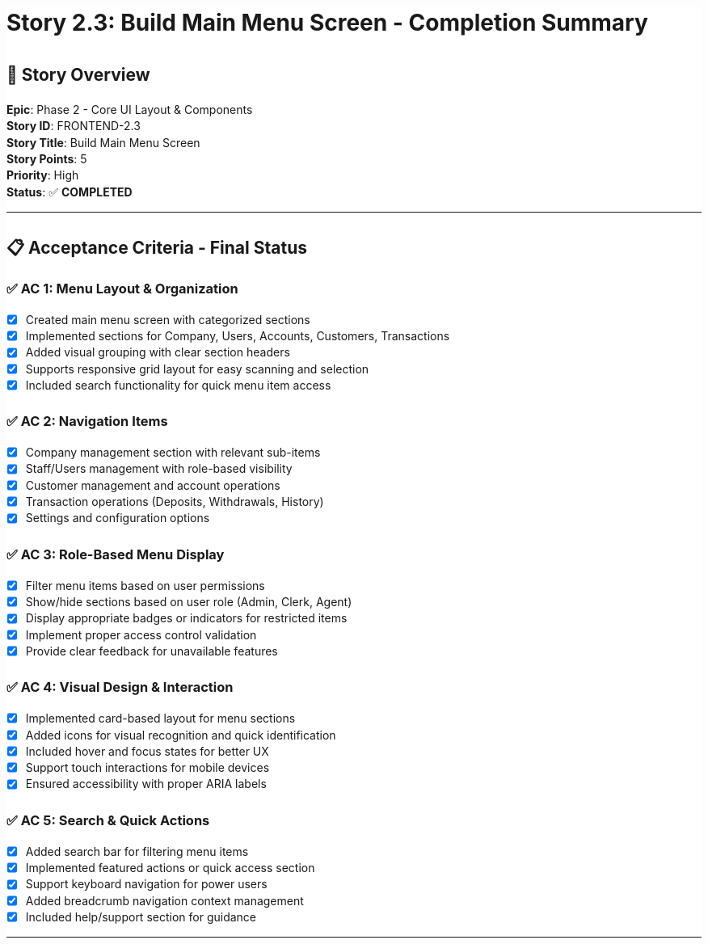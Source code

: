 # Story 2.3: Build Main Menu Screen - Completion Summary

## 🎯 Story Overview

**Epic**: Phase 2 - Core UI Layout & Components  
**Story ID**: FRONTEND-2.3  
**Story Title**: Build Main Menu Screen  
**Story Points**: 5  
**Priority**: High  
**Status**: ✅ **COMPLETED**

---

## 📋 Acceptance Criteria - Final Status

### ✅ **AC 1: Menu Layout & Organization**
- [x] Created main menu screen with categorized sections
- [x] Implemented sections for Company, Users, Accounts, Customers, Transactions
- [x] Added visual grouping with clear section headers
- [x] Supports responsive grid layout for easy scanning and selection
- [x] Included search functionality for quick menu item access

### ✅ **AC 2: Navigation Items**
- [x] Company management section with relevant sub-items
- [x] Staff/Users management with role-based visibility
- [x] Customer management and account operations
- [x] Transaction operations (Deposits, Withdrawals, History)
- [x] Settings and configuration options

### ✅ **AC 3: Role-Based Menu Display**
- [x] Filter menu items based on user permissions
- [x] Show/hide sections based on user role (Admin, Clerk, Agent)
- [x] Display appropriate badges or indicators for restricted items
- [x] Implement proper access control validation
- [x] Provide clear feedback for unavailable features

### ✅ **AC 4: Visual Design & Interaction**
- [x] Implemented card-based layout for menu sections
- [x] Added icons for visual recognition and quick identification
- [x] Included hover and focus states for better UX
- [x] Support touch interactions for mobile devices
- [x] Ensured accessibility with proper ARIA labels

### ✅ **AC 5: Search & Quick Actions**
- [x] Added search bar for filtering menu items
- [x] Implemented featured actions or quick access section
- [x] Support keyboard navigation for power users
- [x] Added breadcrumb navigation context management
- [x] Included help/support section for guidance

---